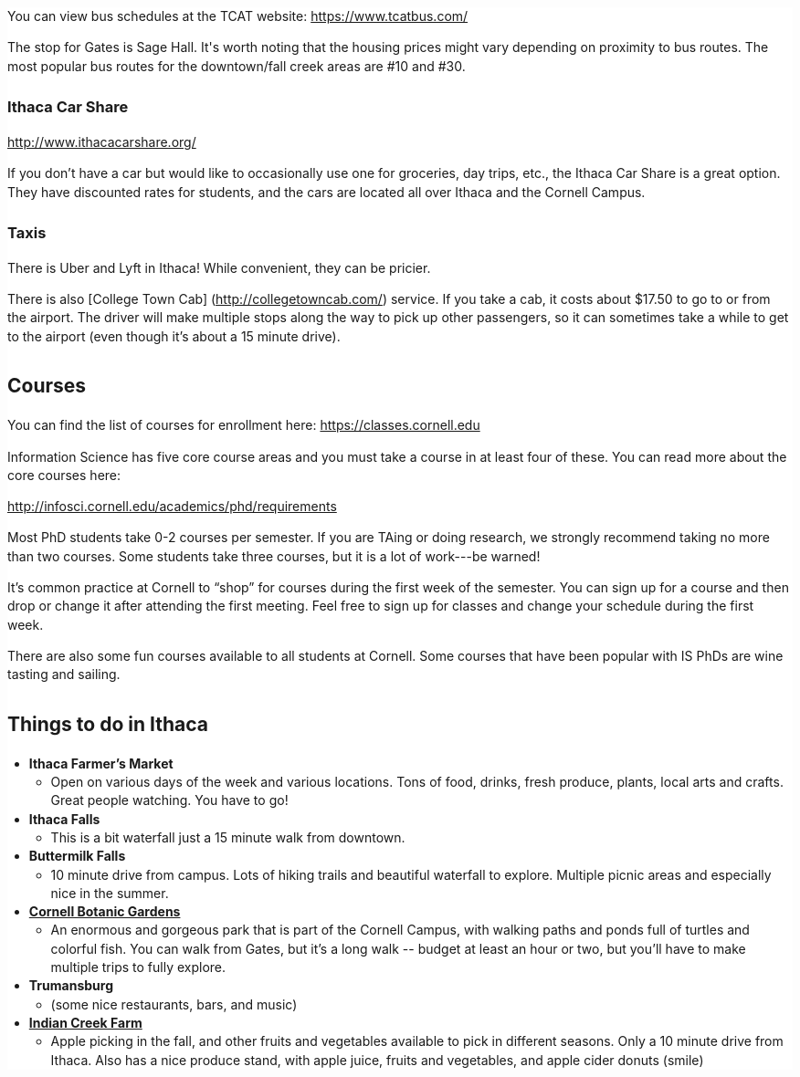 You can view bus schedules at the TCAT website: https://www.tcatbus.com/

The stop for Gates is Sage Hall. It's worth noting that the housing prices might vary depending on proximity to bus routes. The most popular bus routes for the downtown/fall creek areas are #10 and #30.

### Ithaca Car Share
http://www.ithacacarshare.org/

If you don’t have a car but would like to occasionally use one for groceries, day trips, etc., the Ithaca Car Share is a great option. They have discounted rates for students, and the cars are located all over Ithaca and the Cornell Campus.

### Taxis
There is Uber and Lyft in Ithaca! While convenient, they can be pricier.

There is also [College Town Cab] (http://collegetowncab.com/) service. If you take a cab, it costs about $17.50 to go to or from the airport. The driver will make multiple stops along the way to pick up other passengers, so it can sometimes take a while to get to the airport (even though it’s about a 15 minute drive).

 
## Courses

You can find the list of courses for enrollment here: https://classes.cornell.edu

Information Science has five core course areas and you must take a course in at least four of these. You can read more about the core courses here:

http://infosci.cornell.edu/academics/phd/requirements

Most PhD students take 0-2 courses per semester. If you are TAing or doing research, we strongly recommend taking no more than two courses. Some students take three courses, but it is a lot of work---be warned!

It’s common practice at Cornell to “shop” for courses during the first week of the semester. You can sign up for a course and then drop or change it after attending the first meeting. Feel free to sign up for classes and change your schedule during the first week.

There are also some fun courses available to all students at Cornell. Some courses that have been popular with IS PhDs are wine tasting and sailing. 

 
## Things to do in Ithaca

* **Ithaca Farmer’s Market**
    * Open on various days of the week and various locations. Tons of food, drinks, fresh produce, plants, local arts and crafts. Great people watching. You have to go!
* **Ithaca Falls**
    * This is a bit waterfall just a 15 minute walk from downtown.
* **Buttermilk Falls**
    * 10 minute drive from campus. Lots of hiking trails and beautiful waterfall to explore. Multiple picnic areas and especially nice in the summer.
* **[Cornell Botanic Gardens](http://www.cornellbotanicgardens.org/)**
    * An enormous and gorgeous park that is part of the Cornell Campus, with walking paths and ponds full of turtles and colorful fish. You can walk from Gates, but it’s a long walk -- budget at least an hour or two, but you’ll have to make multiple trips to fully explore.
* **Trumansburg**
    * (some nice restaurants, bars, and music)
* **[Indian Creek Farm](https://indiancreekithaca.com/)**
    * Apple picking in the fall, and other fruits and vegetables available to pick in different seasons. Only a 10 minute drive from Ithaca. Also has a nice produce stand, with apple juice, fruits and vegetables, and apple cider donuts (smile)
